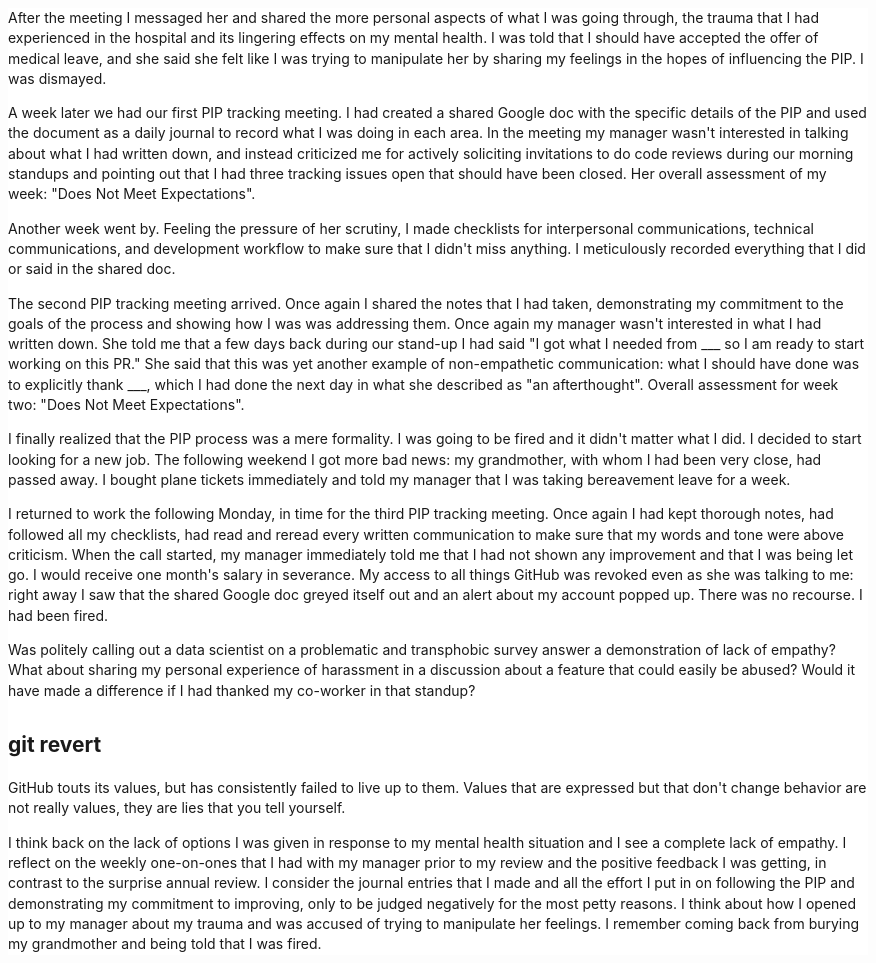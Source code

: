 After the meeting I messaged her and shared the more personal aspects of what I was going through, the trauma that I had experienced in the hospital and its lingering effects on my mental health. I was told that I should have accepted the offer of medical leave, and she said she felt like I was trying to manipulate her by sharing my feelings in the hopes of influencing the PIP. I was dismayed. 

A week later we had our first PIP tracking meeting. I had created a shared Google doc with the specific details of the PIP and used the document as a daily journal to record what I was doing in each area. In the meeting my manager wasn't interested in talking about what I had written down, and instead criticized me for actively soliciting invitations to do code reviews during our morning standups and pointing out that I had three tracking issues open that should have been closed. Her overall assessment of my week: "Does Not Meet Expectations". 

Another week went by. Feeling the pressure of her scrutiny, I made checklists for interpersonal communications, technical communications, and development workflow to make sure that I didn't miss anything. I meticulously recorded everything that I did or said in the shared doc. 

The second PIP tracking meeting arrived. Once again I shared the notes that I had taken, demonstrating my commitment to the goals of the process and showing how I was was addressing them. Once again my manager wasn't interested in what I had written down. She told me that a few days back during our stand-up I had said "I got what I needed from ___ so I am ready to start working on this PR." She said that this was yet another example of non-empathetic communication: what I should have done was to explicitly thank ___, which I had done the next day in what she described as "an afterthought". Overall assessment for week two: "Does Not Meet Expectations". 

I finally realized that the PIP process was a mere formality. I was going to be fired and it didn't matter what I did. I decided to start looking for a new job. The following weekend I got more bad news: my grandmother, with whom I had been very close, had passed away. I bought plane tickets immediately and told my manager that I was taking bereavement leave for a week. 

I returned to work the following Monday, in time for the third PIP tracking meeting. Once again I had kept thorough notes, had followed all my checklists, had read and reread every written communication to make sure that my words and tone were above criticism. When the call started, my manager immediately told me that I had not shown any improvement and that I was being let go. I would receive one month's salary in severance. My access to all things GitHub was revoked even as she was talking to me: right away I saw that the shared Google doc greyed itself out and an alert about my account popped up. There was no recourse. I had been fired. 

Was politely calling out a data scientist on a problematic and transphobic survey answer a demonstration of lack of empathy? What about sharing my personal experience of harassment in a discussion about a feature that could easily be abused? Would it have made a difference if I had thanked my co-worker in that standup? 

##  git revert 

GitHub touts its values, but has consistently failed to live up to them. Values that are expressed but that don't change behavior are not really values, they are lies that you tell yourself. 

I think back on the lack of options I was given in response to my mental health situation and I see a complete lack of empathy. I reflect on the weekly one-on-ones that I had with my manager prior to my review and the positive feedback I was getting, in contrast to the surprise annual review. I consider the journal entries that I made and all the effort I put in on following the PIP and demonstrating my commitment to improving, only to be judged negatively for the most petty reasons. I think about how I opened up to my manager about my trauma and was accused of trying to manipulate her feelings. I remember coming back from burying my grandmother and being told that I was fired. 
